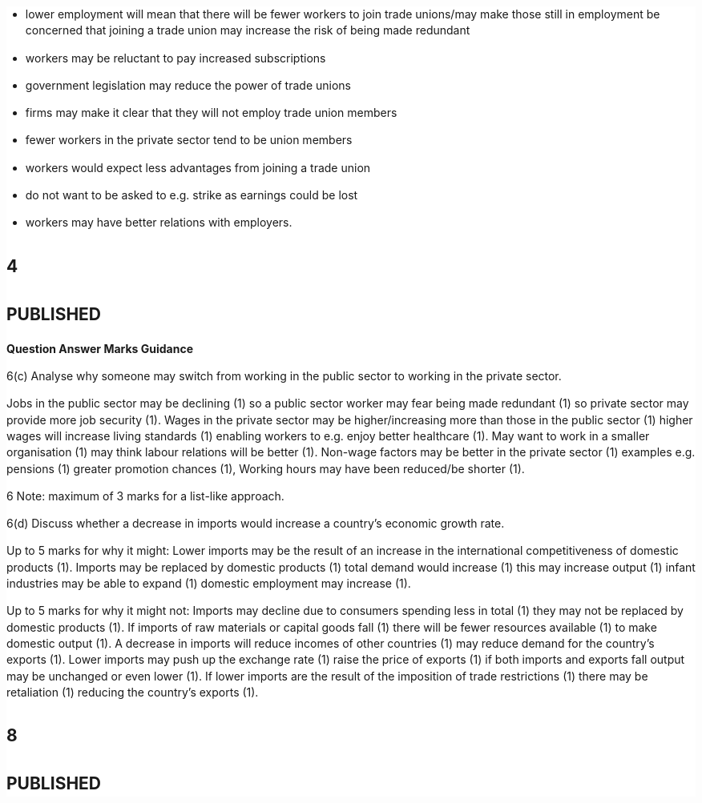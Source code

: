 - lower employment will mean that there will be fewer workers to join trade unions/may make those     still in employment be concerned that joining a trade union may increase the risk of being made     redundant 

- workers may be reluctant to pay increased subscriptions 

- government legislation may reduce the power of trade unions 

- firms may make it clear that they will not employ trade union members 

- fewer workers in the private sector tend to be union members 

- workers would expect less advantages from joining a trade union 

- do not want to be asked to e.g. strike as earnings could be lost 

- workers may have better relations with employers. 

## 4 


## PUBLISHED 

**Question Answer Marks Guidance** 

 6(c) Analyse why someone may switch from working in the public sector to working in the private sector. 

 Jobs in the public sector may be declining (1) so a public sector worker may fear being made redundant (1) so private sector may provide more job security (1). Wages in the private sector may be higher/increasing more than those in the public sector (1) higher wages will increase living standards (1) enabling workers to e.g. enjoy better healthcare (1). May want to work in a smaller organisation (1) may think labour relations will be better (1). Non-wage factors may be better in the private sector (1) examples e.g. pensions (1) greater promotion chances (1), Working hours may have been reduced/be shorter (1). 

 6 Note: maximum of 3 marks for a list-like approach. 

 6(d) Discuss whether a decrease in imports would increase a country’s economic growth rate. 

 Up to 5 marks for why it might: Lower imports may be the result of an increase in the international competitiveness of domestic products (1). Imports may be replaced by domestic products (1) total demand would increase (1) this may increase output (1) infant industries may be able to expand (1) domestic employment may increase (1). 

 Up to 5 marks for why it might not: Imports may decline due to consumers spending less in total (1) they may not be replaced by domestic products (1). If imports of raw materials or capital goods fall (1) there will be fewer resources available (1) to make domestic output (1). A decrease in imports will reduce incomes of other countries (1) may reduce demand for the country’s exports (1). Lower imports may push up the exchange rate (1) raise the price of exports (1) if both imports and exports fall output may be unchanged or even lower (1). If lower imports are the result of the imposition of trade restrictions (1) there may be retaliation (1) reducing the country’s exports (1). 

## 8 


## PUBLISHED 
